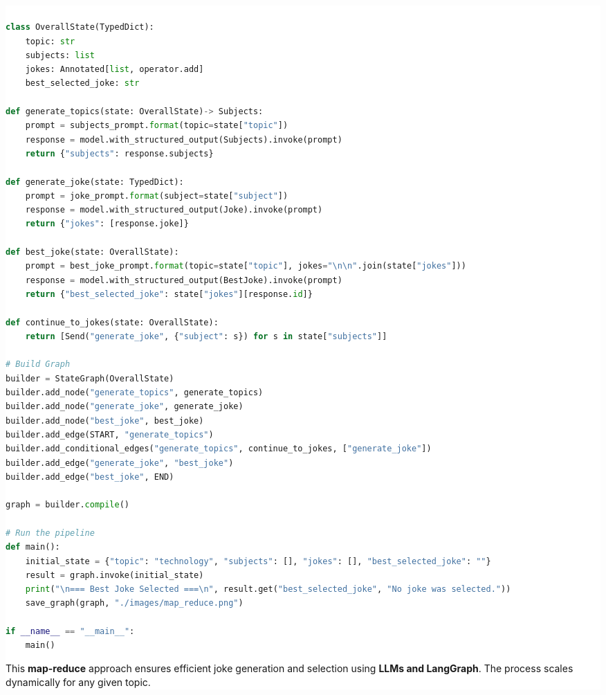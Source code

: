 ```python
    
class OverallState(TypedDict):
    topic: str
    subjects: list
    jokes: Annotated[list, operator.add]
    best_selected_joke: str

def generate_topics(state: OverallState)-> Subjects:
    prompt = subjects_prompt.format(topic=state["topic"])
    response = model.with_structured_output(Subjects).invoke(prompt)
    return {"subjects": response.subjects}

def generate_joke(state: TypedDict):
    prompt = joke_prompt.format(subject=state["subject"])
    response = model.with_structured_output(Joke).invoke(prompt)
    return {"jokes": [response.joke]}

def best_joke(state: OverallState):
    prompt = best_joke_prompt.format(topic=state["topic"], jokes="\n\n".join(state["jokes"]))
    response = model.with_structured_output(BestJoke).invoke(prompt)
    return {"best_selected_joke": state["jokes"][response.id]}

def continue_to_jokes(state: OverallState):
    return [Send("generate_joke", {"subject": s}) for s in state["subjects"]]

# Build Graph
builder = StateGraph(OverallState)
builder.add_node("generate_topics", generate_topics)
builder.add_node("generate_joke", generate_joke)
builder.add_node("best_joke", best_joke)
builder.add_edge(START, "generate_topics")
builder.add_conditional_edges("generate_topics", continue_to_jokes, ["generate_joke"])
builder.add_edge("generate_joke", "best_joke")
builder.add_edge("best_joke", END)

graph = builder.compile()

# Run the pipeline
def main():
    initial_state = {"topic": "technology", "subjects": [], "jokes": [], "best_selected_joke": ""}
    result = graph.invoke(initial_state)
    print("\n=== Best Joke Selected ===\n", result.get("best_selected_joke", "No joke was selected."))
    save_graph(graph, "./images/map_reduce.png")

if __name__ == "__main__":
    main()
```

This **map-reduce** approach ensures efficient joke generation and selection using **LLMs and LangGraph**. The process scales dynamically for any given topic.
